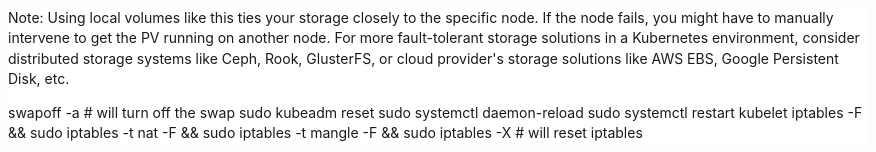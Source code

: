 Note: Using local volumes like this ties your storage closely to the specific node. If the node fails, you might have to manually intervene to get the PV running on another node. For more fault-tolerant storage solutions in a Kubernetes environment, consider distributed storage systems like Ceph, Rook, GlusterFS, or cloud provider's storage solutions like AWS EBS, Google Persistent Disk, etc.







swapoff -a    # will turn off the swap 
sudo kubeadm reset
sudo systemctl daemon-reload
sudo systemctl restart kubelet
iptables -F && sudo iptables -t nat -F && sudo iptables -t mangle -F && sudo iptables -X  # will reset iptables
